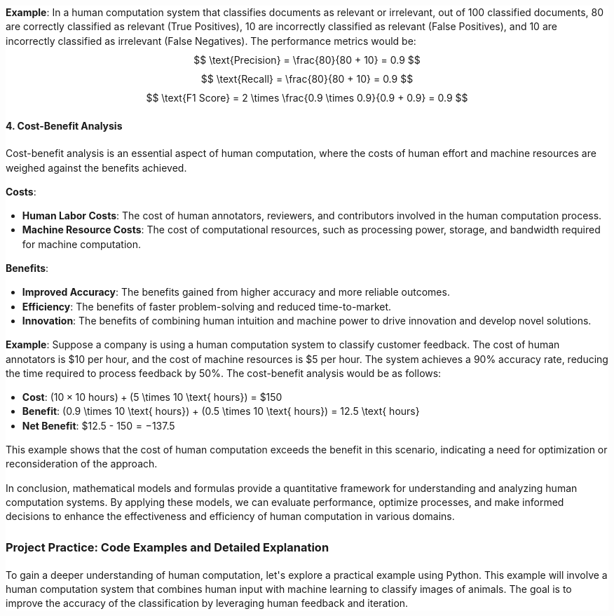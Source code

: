 **Example**:
In a human computation system that classifies documents as relevant or irrelevant, out of 100 classified documents, 80 are correctly classified as relevant (True Positives), 10 are incorrectly classified as relevant (False Positives), and 10 are incorrectly classified as irrelevant (False Negatives). The performance metrics would be:
$$
\text{Precision} = \frac{80}{80 + 10} = 0.9
$$
$$
\text{Recall} = \frac{80}{80 + 10} = 0.9
$$
$$
\text{F1 Score} = 2 \times \frac{0.9 \times 0.9}{0.9 + 0.9} = 0.9
$$

#### 4. Cost-Benefit Analysis

Cost-benefit analysis is an essential aspect of human computation, where the costs of human effort and machine resources are weighed against the benefits achieved.

**Costs**:
- **Human Labor Costs**: The cost of human annotators, reviewers, and contributors involved in the human computation process.
- **Machine Resource Costs**: The cost of computational resources, such as processing power, storage, and bandwidth required for machine computation.

**Benefits**:
- **Improved Accuracy**: The benefits gained from higher accuracy and more reliable outcomes.
- **Efficiency**: The benefits of faster problem-solving and reduced time-to-market.
- **Innovation**: The benefits of combining human intuition and machine power to drive innovation and develop novel solutions.

**Example**:
Suppose a company is using a human computation system to classify customer feedback. The cost of human annotators is $10 per hour, and the cost of machine resources is $5 per hour. The system achieves a 90% accuracy rate, reducing the time required to process feedback by 50%. The cost-benefit analysis would be as follows:
- **Cost**: ($10 \times 10 \text{ hours}) + ($5 \times 10 \text{ hours}) = $150
- **Benefit**: (0.9 \times 10 \text{ hours}) + (0.5 \times 10 \text{ hours}) = 12.5 \text{ hours}
- **Net Benefit**: $12.5 - $150 = -$137.5

This example shows that the cost of human computation exceeds the benefit in this scenario, indicating a need for optimization or reconsideration of the approach.

In conclusion, mathematical models and formulas provide a quantitative framework for understanding and analyzing human computation systems. By applying these models, we can evaluate performance, optimize processes, and make informed decisions to enhance the effectiveness and efficiency of human computation in various domains.

### Project Practice: Code Examples and Detailed Explanation

To gain a deeper understanding of human computation, let's explore a practical example using Python. This example will involve a human computation system that combines human input with machine learning to classify images of animals. The goal is to improve the accuracy of the classification by leveraging human feedback and iteration.
